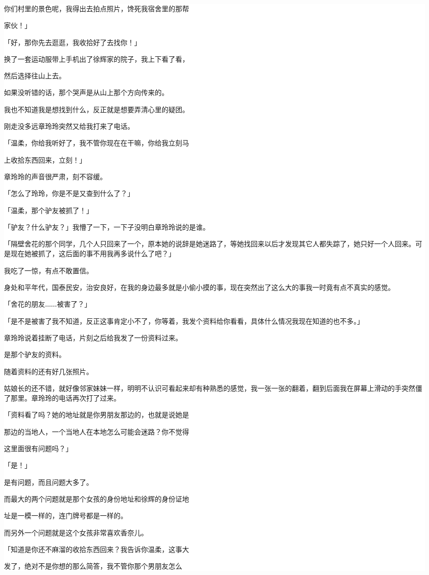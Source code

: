 你们村里的景色呢，我得出去拍点照片，馋死我宿舍里的那帮

家伙！」

「好，那你先去逛逛，我收拾好了去找你！」

换了一套运动服带上手机出了徐辉家的院子，我上下看了看，

然后选择往山上去。

如果没听错的话，那个哭声是从山上那个方向传来的。

我也不知道我是想找到什么，反正就是想要弄清心里的疑团。

刚走没多远章玲玲突然又给我打来了电话。

「温柔，你给我听好了，我不管你现在在干嘛，你给我立刻马

上收拾东西回来，立刻！」

章玲玲的声音很严肃，刻不容缓。

「怎么了玲玲，你是不是又查到什么了？」

「温柔，那个驴友被抓了！」

「驴友？什么驴友？」我懵了一下，一下子没明白章玲玲说的是谁。

「隔壁舍花的那个同学，几个人只回来了一个，原本她的说辞是她迷路了，等她找回来以后才发现其它人都失踪了，她只好一个人回来。可是现在她被抓了，这后面的事不用我再多说什么了吧？」

我吃了一惊，有点不敢置信。

身处和平年代，国泰民安，治安良好，在我的身边最多就是小偷小摸的事，现在突然出了这么大的事我一时竟有点不真实的感觉。

「舍花的朋友……被害了？」

「是不是被害了我不知道，反正这事肯定小不了，你等着，我发个资料给你看看，具体什么情况我现在知道的也不多。」

章玲玲说着挂断了电话，片刻之后给我发了一份资料过来。

是那个驴友的资料。

随着资料的还有好几张照片。

姑娘长的还不错，就好像邻家妹妹一样，明明不认识可看起来却有种熟悉的感觉，我一张一张的翻着，翻到后面我在屏幕上滑动的手突然僵了那里。章玲玲的电话再次打了过来。

「资料看了吗？她的地址就是你男朋友那边的，也就是说她是

那边的当地人，一个当地人在本地怎么可能会迷路？你不觉得

这里面很有问题吗？」

「是！」

是有问题，而且问题大多了。

而最大的两个问题就是那个女孩的身份地址和徐辉的身份证地

址是一模一样的，连门牌号都是一样的。

而另外一个问题就是这个女孩非常喜欢香奈儿。

「知道是你还不麻溜的收拾东西回来？我告诉你温柔，这事大

发了，绝对不是你想的那么简答，我不管你那个男朋友怎么
